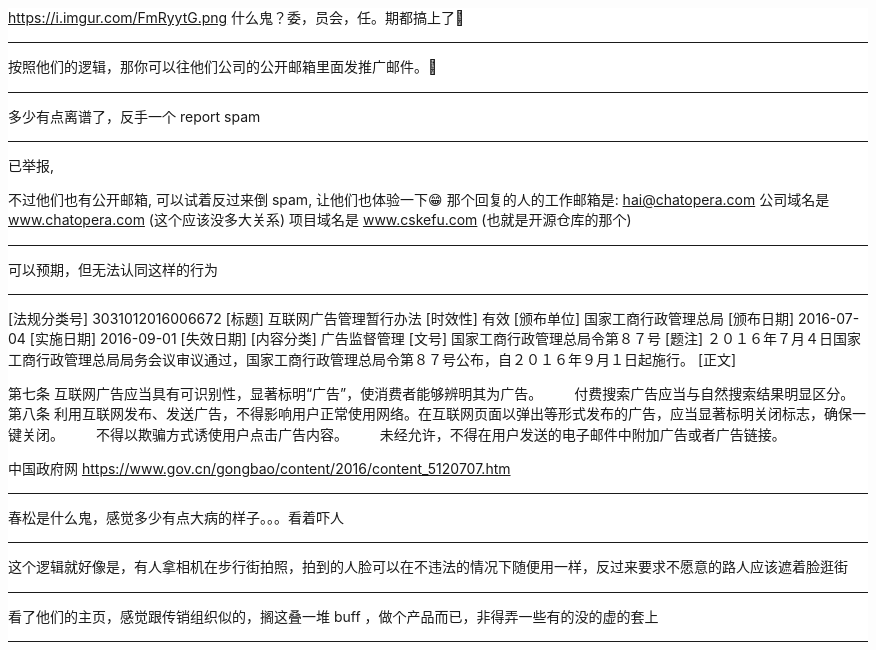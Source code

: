 https://i.imgur.com/FmRyytG.png  什么鬼？委，员会，任。期都搞上了🤣

---------------------------------------------------

按照他们的逻辑，那你可以往他们公司的公开邮箱里面发推广邮件。🤪

---------------------------------------------------

多少有点离谱了，反手一个 report spam

---------------------------------------------------

已举报, 

不过他们也有公开邮箱, 可以试着反过来倒 spam, 让他们也体验一下😁
那个回复的人的工作邮箱是: hai@chatopera.com
公司域名是 www.chatopera.com (这个应该没多大关系)
项目域名是 www.cskefu.com (也就是开源仓库的那个)

---------------------------------------------------

可以预期，但无法认同这样的行为

---------------------------------------------------

 [法规分类号] 3031012016006672
 [标题] 互联网广告管理暂行办法
 [时效性] 有效
 [颁布单位] 国家工商行政管理总局
 [颁布日期] 2016-07-04
 [实施日期] 2016-09-01
 [失效日期] 
 [内容分类] 广告监督管理
 [文号] 国家工商行政管理总局令第８７号
 [题注] ２０１６年７月４日国家工商行政管理总局局务会议审议通过，国家工商行政管理总局令第８７号公布，自２０１６年９月１日起施行。
 [正文] 

第七条  互联网广告应当具有可识别性，显著标明“广告”，使消费者能够辨明其为广告。 
　　付费搜索广告应当与自然搜索结果明显区分。 
第八条  利用互联网发布、发送广告，不得影响用户正常使用网络。在互联网页面以弹出等形式发布的广告，应当显著标明关闭标志，确保一键关闭。 
　　不得以欺骗方式诱使用户点击广告内容。 
　　未经允许，不得在用户发送的电子邮件中附加广告或者广告链接。

中国政府网 https://www.gov.cn/gongbao/content/2016/content_5120707.htm

---------------------------------------------------

春松是什么鬼，感觉多少有点大病的样子。。。看着吓人

---------------------------------------------------

这个逻辑就好像是，有人拿相机在步行街拍照，拍到的人脸可以在不违法的情况下随便用一样，反过来要求不愿意的路人应该遮着脸逛街

---------------------------------------------------

看了他们的主页，感觉跟传销组织似的，搁这叠一堆 buff ，做个产品而已，非得弄一些有的没的虚的套上

---------------------------------------------------
